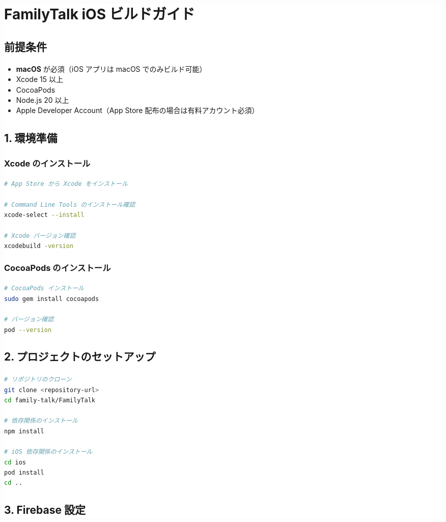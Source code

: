 # FamilyTalk iOS ビルドガイド

## 前提条件

- **macOS** が必須（iOS アプリは macOS でのみビルド可能）
- Xcode 15 以上
- CocoaPods
- Node.js 20 以上
- Apple Developer Account（App Store 配布の場合は有料アカウント必須）

## 1. 環境準備

### Xcode のインストール
```bash
# App Store から Xcode をインストール

# Command Line Tools のインストール確認
xcode-select --install

# Xcode バージョン確認
xcodebuild -version
```

### CocoaPods のインストール
```bash
# CocoaPods インストール
sudo gem install cocoapods

# バージョン確認
pod --version
```

## 2. プロジェクトのセットアップ

```bash
# リポジトリのクローン
git clone <repository-url>
cd family-talk/FamilyTalk

# 依存関係のインストール
npm install

# iOS 依存関係のインストール
cd ios
pod install
cd ..
```

## 3. Firebase 設定
